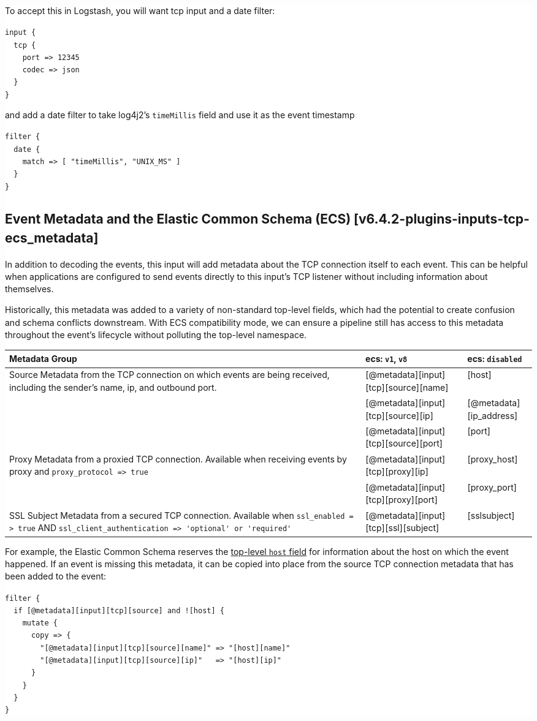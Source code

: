 To accept this in Logstash, you will want tcp input and a date filter:

```
input {
  tcp {
    port => 12345
    codec => json
  }
}
```

and add a date filter to take log4j2’s `timeMillis` field and use it as the event timestamp

```
filter {
  date {
    match => [ "timeMillis", "UNIX_MS" ]
  }
}
```

## Event Metadata and the Elastic Common Schema (ECS) [v6.4.2-plugins-inputs-tcp-ecs_metadata]

In addition to decoding the events, this input will add metadata about the TCP connection itself to each event. This can be helpful when applications are configured to send events directly to this input’s TCP listener without including information about themselves.

Historically, this metadata was added to a variety of non-standard top-level fields, which had the potential to create confusion and schema conflicts downstream. With ECS compatibility mode, we can ensure a pipeline still has access to this metadata throughout the event’s lifecycle without polluting the top-level namespace.

| Metadata Group | ecs: `v1`, `v8` | ecs: `disabled` |
| :- | :- | :- |
| Source Metadata from the TCP connection on which events are being received, including the sender’s name, ip, and outbound port. | \[@metadata]\[input]\[tcp]\[source]\[name] | \[host] |
| | \[@metadata]\[input]\[tcp]\[source]\[ip] | \[@metadata]\[ip\_address] |
| | \[@metadata]\[input]\[tcp]\[source]\[port] | \[port] |
| Proxy Metadata from a proxied TCP connection. Available when receiving events by proxy and `proxy_protocol => true` | \[@metadata]\[input]\[tcp]\[proxy]\[ip] | \[proxy\_host] |
| | \[@metadata]\[input]\[tcp]\[proxy]\[port] | \[proxy\_port] |
| SSL Subject Metadata from a secured TCP connection. Available when `ssl_enabled => true` AND `ssl_client_authentication => 'optional' or 'required'` | \[@metadata]\[input]\[tcp]\[ssl]\[subject] | \[sslsubject] |

For example, the Elastic Common Schema reserves the [top-level `host` field](https://www.elastic.co/guide/en/ecs/current/ecs-host.html) for information about the host on which the event happened. If an event is missing this metadata, it can be copied into place from the source TCP connection metadata that has been added to the event:

```
filter {
  if [@metadata][input][tcp][source] and ![host] {
    mutate {
      copy => {
        "[@metadata][input][tcp][source][name]" => "[host][name]"
        "[@metadata][input][tcp][source][ip]"   => "[host][ip]"
      }
    }
  }
}
```
